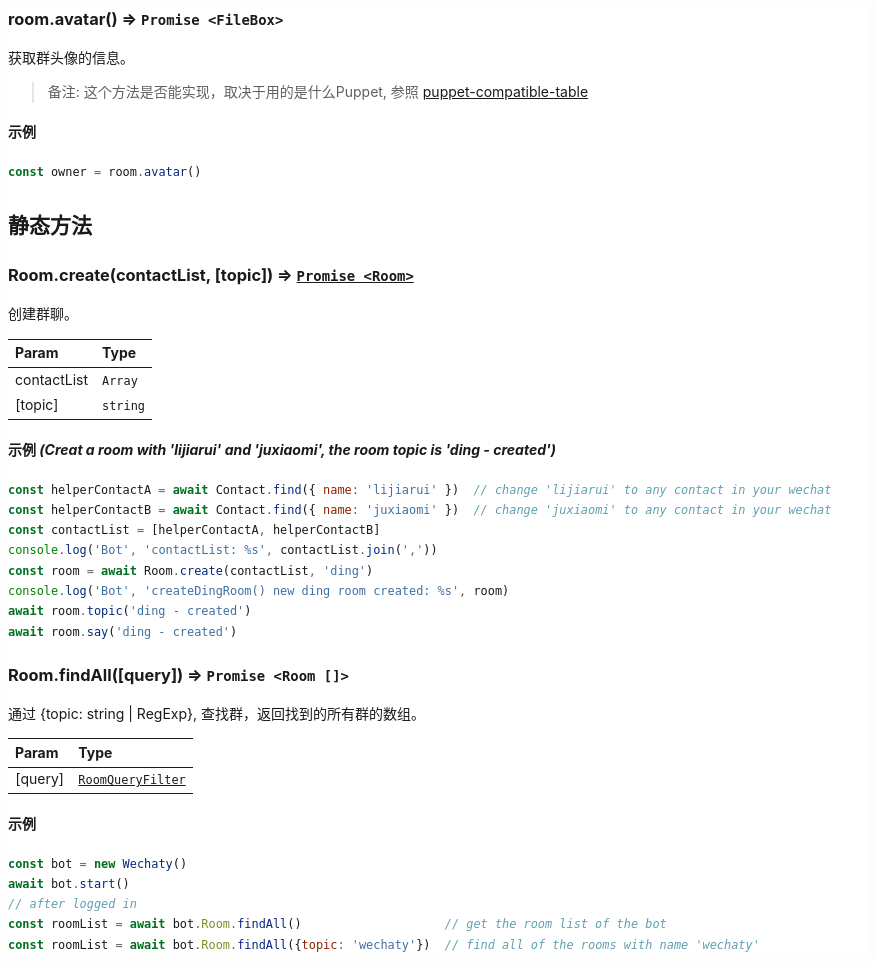 ### room.avatar\(\) ⇒ `Promise <FileBox>`

获取群头像的信息。

> 备注: 这个方法是否能实现，取决于用的是什么Puppet, 参照 [puppet-compatible-table](https://wechaty.js.org/docs/specs/puppet/)

#### 示例

```javascript
const owner = room.avatar()
```

## 静态方法

### Room.create\(contactList, \[topic\]\) ⇒ [`Promise <Room>`](room.md#Room)

创建群聊。

| Param | Type |
| :--- | :--- |
| contactList | `Array` |
| \[topic\] | `string` |

#### 示例 _\(Creat a room with 'lijiarui' and 'juxiaomi', the room topic is 'ding - created'\)_

```javascript
const helperContactA = await Contact.find({ name: 'lijiarui' })  // change 'lijiarui' to any contact in your wechat
const helperContactB = await Contact.find({ name: 'juxiaomi' })  // change 'juxiaomi' to any contact in your wechat
const contactList = [helperContactA, helperContactB]
console.log('Bot', 'contactList: %s', contactList.join(','))
const room = await Room.create(contactList, 'ding')
console.log('Bot', 'createDingRoom() new ding room created: %s', room)
await room.topic('ding - created')
await room.say('ding - created')
```

### Room.findAll\(\[query\]\) ⇒ `Promise <Room []>`

通过 {topic: string \| RegExp}, 查找群，返回找到的所有群的数组。

| Param | Type |
| :--- | :--- |
| \[query\] | [`RoomQueryFilter`](room.md#RoomQueryFilter) |

#### 示例

```javascript
const bot = new Wechaty()
await bot.start()
// after logged in
const roomList = await bot.Room.findAll()                    // get the room list of the bot
const roomList = await bot.Room.findAll({topic: 'wechaty'})  // find all of the rooms with name 'wechaty'
```
